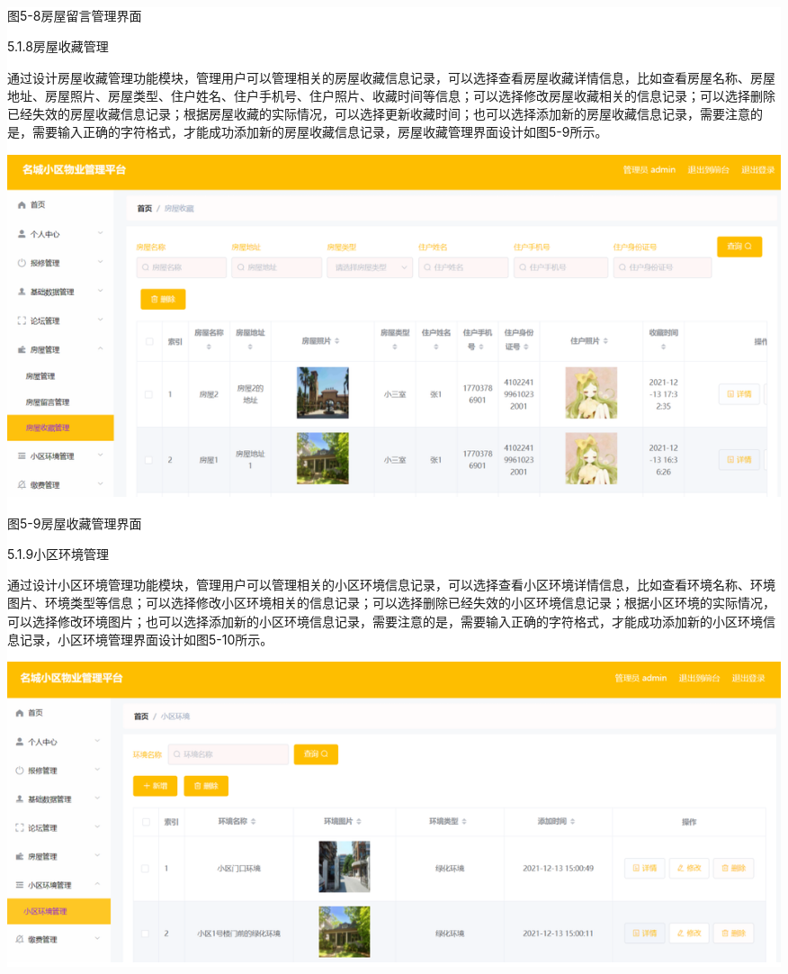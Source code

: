 图5-8房屋留言管理界面

5.1.8房屋收藏管理

通过设计房屋收藏管理功能模块，管理用户可以管理相关的房屋收藏信息记录，可以选择查看房屋收藏详情信息，比如查看房屋名称、房屋地址、房屋照片、房屋类型、住户姓名、住户手机号、住户照片、收藏时间等信息；可以选择修改房屋收藏相关的信息记录；可以选择删除已经失效的房屋收藏信息记录；根据房屋收藏的实际情况，可以选择更新收藏时间；也可以选择添加新的房屋收藏信息记录，需要注意的是，需要输入正确的字符格式，才能成功添加新的房屋收藏信息记录，房屋收藏管理界面设计如图5-9所示。

![图9](images/image_8.png)

图5-9房屋收藏管理界面

5.1.9小区环境管理

通过设计小区环境管理功能模块，管理用户可以管理相关的小区环境信息记录，可以选择查看小区环境详情信息，比如查看环境名称、环境图片、环境类型等信息；可以选择修改小区环境相关的信息记录；可以选择删除已经失效的小区环境信息记录；根据小区环境的实际情况，可以选择修改环境图片；也可以选择添加新的小区环境信息记录，需要注意的是，需要输入正确的字符格式，才能成功添加新的小区环境信息记录，小区环境管理界面设计如图5-10所示。

![图10](images/image_9.png)
